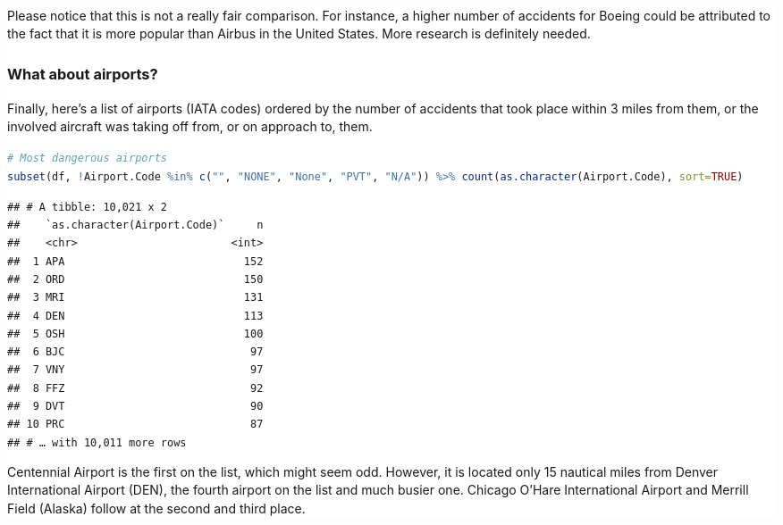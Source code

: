 Please notice that this is not a really fair comparison. For instance, a
higher number of accidents for Boeing could be attributed to the fact
that it is more popular than Airbus in the United States. More research
is definitely needed.

### What about airports?

Finally, here’s a list of airports (IATA codes) ordered by the number of
accidents that took place within 3 miles from them, or the involved
aircraft was taking off from, or on approach to, them.

``` r
# Most dangerous airports
subset(df, !Airport.Code %in% c("", "NONE", "None", "PVT", "N/A")) %>% count(as.character(Airport.Code), sort=TRUE)
```

    ## # A tibble: 10,021 x 2
    ##    `as.character(Airport.Code)`     n
    ##    <chr>                        <int>
    ##  1 APA                            152
    ##  2 ORD                            150
    ##  3 MRI                            131
    ##  4 DEN                            113
    ##  5 OSH                            100
    ##  6 BJC                             97
    ##  7 VNY                             97
    ##  8 FFZ                             92
    ##  9 DVT                             90
    ## 10 PRC                             87
    ## # … with 10,011 more rows

Centennial Airport is the first on the list, which might seem odd.
However, it is located only 15 nautical miles from Denver International
Airport (DEN), the fourth airport on the list and much busier one.
Chicago O’Hare International Airport and Merrill Field (Alaska) follow
at the second and third place.
